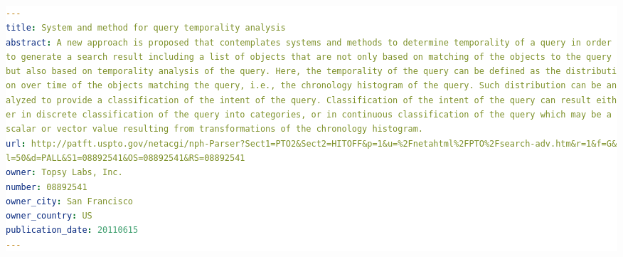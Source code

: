 ```yaml
---
title: System and method for query temporality analysis
abstract: A new approach is proposed that contemplates systems and methods to determine temporality of a query in order to generate a search result including a list of objects that are not only based on matching of the objects to the query but also based on temporality analysis of the query. Here, the temporality of the query can be defined as the distribution over time of the objects matching the query, i.e., the chronology histogram of the query. Such distribution can be analyzed to provide a classification of the intent of the query. Classification of the intent of the query can result either in discrete classification of the query into categories, or in continuous classification of the query which may be a scalar or vector value resulting from transformations of the chronology histogram.
url: http://patft.uspto.gov/netacgi/nph-Parser?Sect1=PTO2&Sect2=HITOFF&p=1&u=%2Fnetahtml%2FPTO%2Fsearch-adv.htm&r=1&f=G&l=50&d=PALL&S1=08892541&OS=08892541&RS=08892541
owner: Topsy Labs, Inc.
number: 08892541
owner_city: San Francisco
owner_country: US
publication_date: 20110615
---
```

